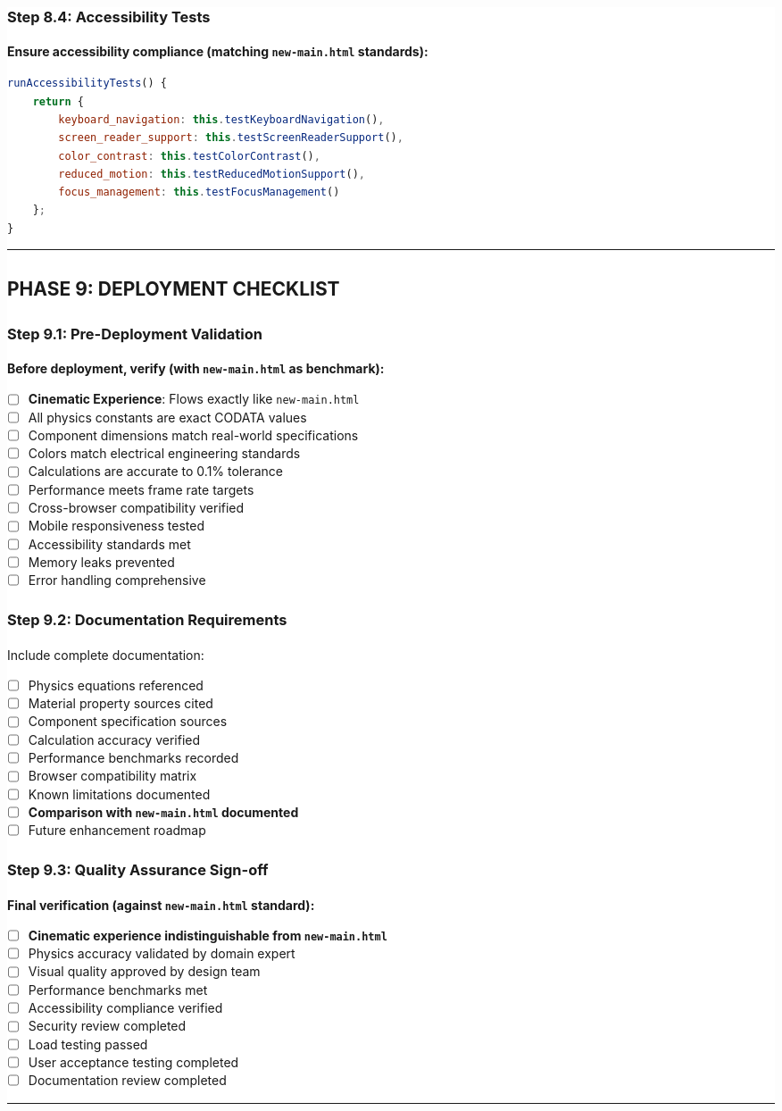 ### Step 8.4: Accessibility Tests
**Ensure accessibility compliance (matching `new-main.html` standards):**
```javascript
runAccessibilityTests() {
    return {
        keyboard_navigation: this.testKeyboardNavigation(),
        screen_reader_support: this.testScreenReaderSupport(),
        color_contrast: this.testColorContrast(),
        reduced_motion: this.testReducedMotionSupport(),
        focus_management: this.testFocusManagement()
    };
}
```

---

## PHASE 9: DEPLOYMENT CHECKLIST

### Step 9.1: Pre-Deployment Validation
**Before deployment, verify (with `new-main.html` as benchmark):**
- [ ] **Cinematic Experience**: Flows exactly like `new-main.html`
- [ ] All physics constants are exact CODATA values
- [ ] Component dimensions match real-world specifications
- [ ] Colors match electrical engineering standards
- [ ] Calculations are accurate to 0.1% tolerance
- [ ] Performance meets frame rate targets
- [ ] Cross-browser compatibility verified
- [ ] Mobile responsiveness tested
- [ ] Accessibility standards met
- [ ] Memory leaks prevented
- [ ] Error handling comprehensive

### Step 9.2: Documentation Requirements
Include complete documentation:
- [ ] Physics equations referenced
- [ ] Material property sources cited
- [ ] Component specification sources
- [ ] Calculation accuracy verified
- [ ] Performance benchmarks recorded
- [ ] Browser compatibility matrix
- [ ] Known limitations documented
- [ ] **Comparison with `new-main.html` documented**
- [ ] Future enhancement roadmap

### Step 9.3: Quality Assurance Sign-off
**Final verification (against `new-main.html` standard):**
- [ ] **Cinematic experience indistinguishable from `new-main.html`**
- [ ] Physics accuracy validated by domain expert
- [ ] Visual quality approved by design team
- [ ] Performance benchmarks met
- [ ] Accessibility compliance verified
- [ ] Security review completed
- [ ] Load testing passed
- [ ] User acceptance testing completed
- [ ] Documentation review completed

---